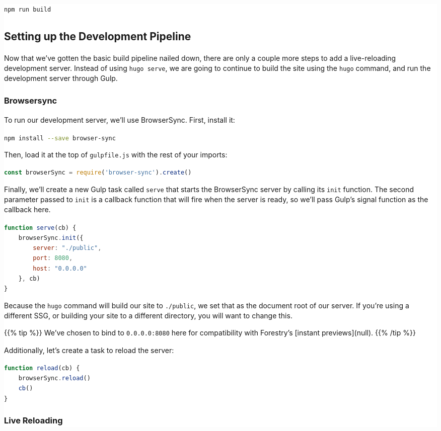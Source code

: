 ```bash
npm run build
```

## Setting up the Development Pipeline

Now that we’ve gotten the basic build pipeline nailed down, there are only a couple more steps to add a live-reloading development server. Instead of using `hugo serve`, we are going to continue to build the site using the `hugo` command, and run the development server through Gulp.

### Browsersync

To run our development server, we’ll use BrowserSync. First, install it:

```bash
npm install --save browser-sync
```

Then, load it at the top of `gulpfile.js` with the rest of your imports:

```js
const browserSync = require('browser-sync').create()
```

Finally, we’ll create a new Gulp task called `serve` that starts the BrowserSync server by calling its `init` function. The second parameter passed to `init` is a callback function that will fire when the server is ready, so we’ll pass Gulp’s signal function as the callback here.

```js
function serve(cb) {
    browserSync.init({
        server: "./public",
        port: 8080,
        host: "0.0.0.0"
    }, cb)
}
```

Because the `hugo` command will build our site to `./public`, we set that as the document root of our server. If you’re using a different SSG, or building your site to a different directory, you will want to change this.

{{% tip %}}
We’ve chosen to bind to `0.0.0.0:8080` here for compatibility with Forestry’s \[instant previews\](null).
{{% /tip %}}

Additionally, let’s create a task to reload the server:

```js
function reload(cb) {
    browserSync.reload()
    cb()
}
```

### Live Reloading
